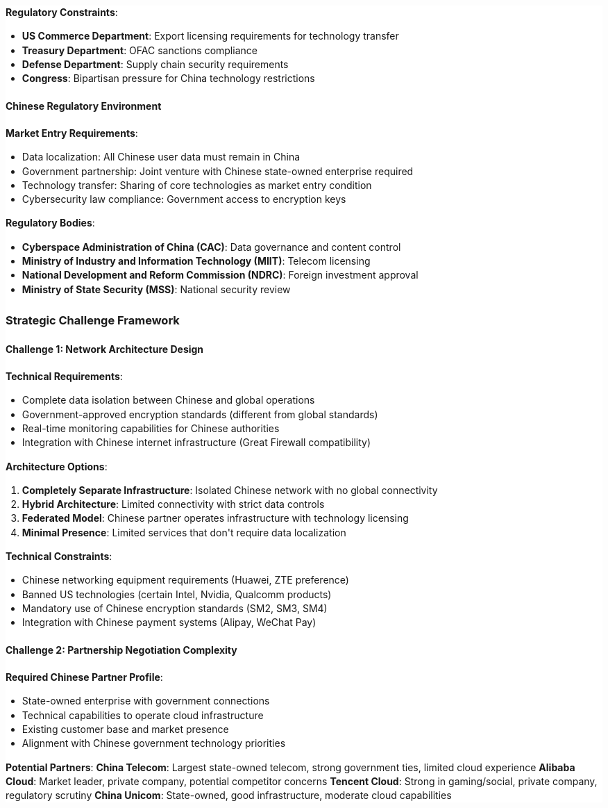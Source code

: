 **Regulatory Constraints**:
- **US Commerce Department**: Export licensing requirements for technology transfer
- **Treasury Department**: OFAC sanctions compliance
- **Defense Department**: Supply chain security requirements
- **Congress**: Bipartisan pressure for China technology restrictions

#### Chinese Regulatory Environment
**Market Entry Requirements**:
- Data localization: All Chinese user data must remain in China
- Government partnership: Joint venture with Chinese state-owned enterprise required
- Technology transfer: Sharing of core technologies as market entry condition
- Cybersecurity law compliance: Government access to encryption keys

**Regulatory Bodies**:
- **Cyberspace Administration of China (CAC)**: Data governance and content control
- **Ministry of Industry and Information Technology (MIIT)**: Telecom licensing
- **National Development and Reform Commission (NDRC)**: Foreign investment approval
- **Ministry of State Security (MSS)**: National security review

### Strategic Challenge Framework

#### Challenge 1: Network Architecture Design
**Technical Requirements**:
- Complete data isolation between Chinese and global operations
- Government-approved encryption standards (different from global standards)
- Real-time monitoring capabilities for Chinese authorities
- Integration with Chinese internet infrastructure (Great Firewall compatibility)

**Architecture Options**:
1. **Completely Separate Infrastructure**: Isolated Chinese network with no global connectivity
2. **Hybrid Architecture**: Limited connectivity with strict data controls
3. **Federated Model**: Chinese partner operates infrastructure with technology licensing
4. **Minimal Presence**: Limited services that don't require data localization

**Technical Constraints**:
- Chinese networking equipment requirements (Huawei, ZTE preference)
- Banned US technologies (certain Intel, Nvidia, Qualcomm products)
- Mandatory use of Chinese encryption standards (SM2, SM3, SM4)
- Integration with Chinese payment systems (Alipay, WeChat Pay)

#### Challenge 2: Partnership Negotiation Complexity
**Required Chinese Partner Profile**:
- State-owned enterprise with government connections
- Technical capabilities to operate cloud infrastructure
- Existing customer base and market presence
- Alignment with Chinese government technology priorities

**Potential Partners**:
**China Telecom**: Largest state-owned telecom, strong government ties, limited cloud experience
**Alibaba Cloud**: Market leader, private company, potential competitor concerns
**Tencent Cloud**: Strong in gaming/social, private company, regulatory scrutiny
**China Unicom**: State-owned, good infrastructure, moderate cloud capabilities
